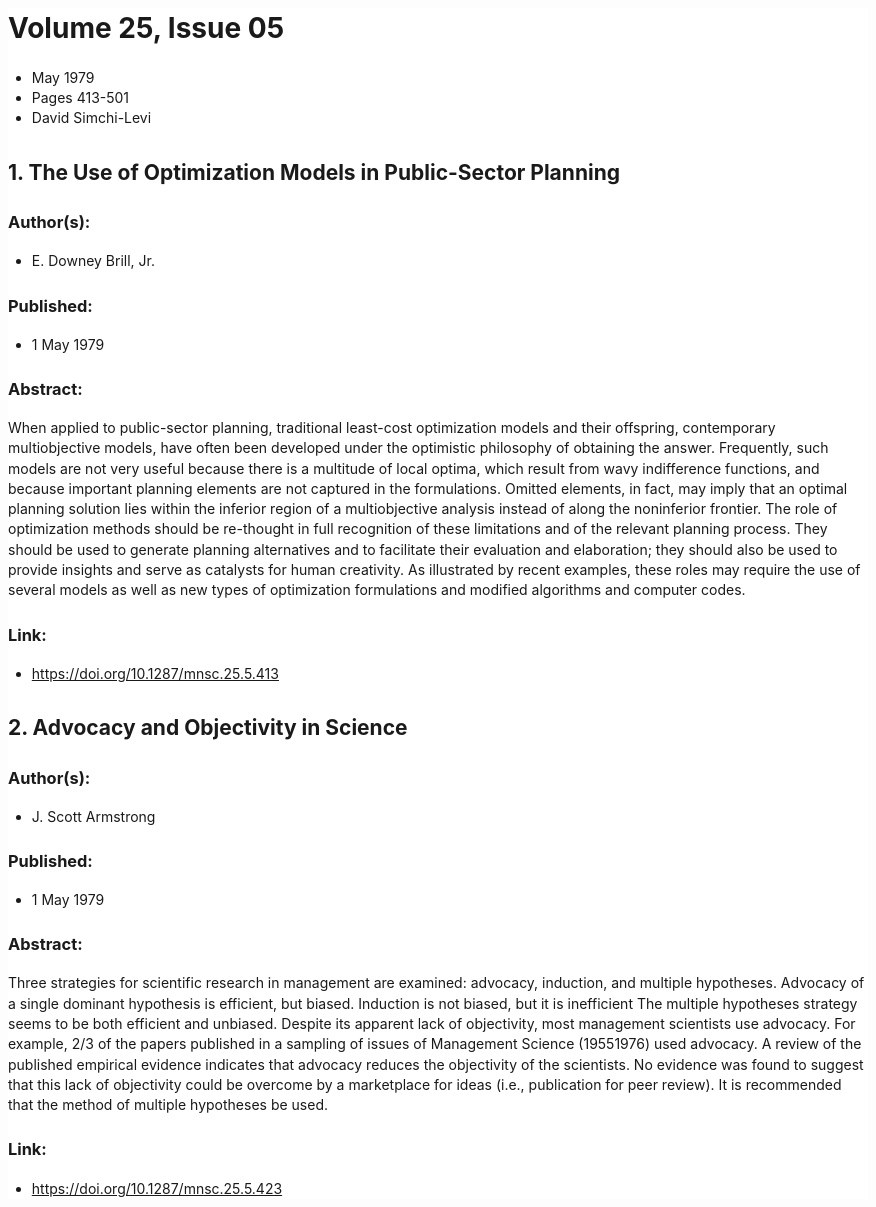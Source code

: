 # Volume 25, Issue 05
- May 1979
- Pages 413-501
- David Simchi-Levi

## 1. The Use of Optimization Models in Public-Sector Planning
### Author(s):
- E. Downey Brill, Jr.
### Published:
- 1 May 1979
### Abstract:
When applied to public-sector planning, traditional least-cost optimization models and their offspring, contemporary multiobjective models, have often been developed under the optimistic philosophy of obtaining the answer. Frequently, such models are not very useful because there is a multitude of local optima, which result from wavy indifference functions, and because important planning elements are not captured in the formulations. Omitted elements, in fact, may imply that an optimal planning solution lies within the inferior region of a multiobjective analysis instead of along the noninferior frontier. The role of optimization methods should be re-thought in full recognition of these limitations and of the relevant planning process. They should be used to generate planning alternatives and to facilitate their evaluation and elaboration; they should also be used to provide insights and serve as catalysts for human creativity. As illustrated by recent examples, these roles may require the use of several models as well as new types of optimization formulations and modified algorithms and computer codes.
### Link:
- https://doi.org/10.1287/mnsc.25.5.413

## 2. Advocacy and Objectivity in Science
### Author(s):
- J. Scott Armstrong
### Published:
- 1 May 1979
### Abstract:
Three strategies for scientific research in management are examined: advocacy, induction, and multiple hypotheses. Advocacy of a single dominant hypothesis is efficient, but biased. Induction is not biased, but it is inefficient The multiple hypotheses strategy seems to be both efficient and unbiased. Despite its apparent lack of objectivity, most management scientists use advocacy. For example, 2/3 of the papers published in a sampling of issues of Management Science (19551976) used advocacy. A review of the published empirical evidence indicates that advocacy reduces the objectivity of the scientists. No evidence was found to suggest that this lack of objectivity could be overcome by a marketplace for ideas (i.e., publication for peer review). It is recommended that the method of multiple hypotheses be used.
### Link:
- https://doi.org/10.1287/mnsc.25.5.423
